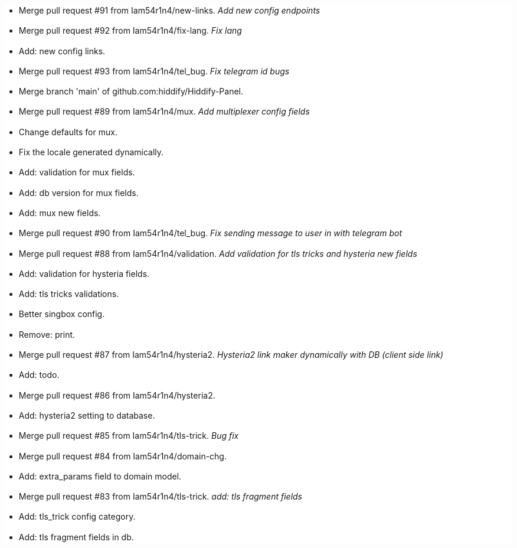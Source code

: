 * Merge pull request #91 from Iam54r1n4/new-links. 
  _Add new config endpoints_

* Merge pull request #92 from Iam54r1n4/fix-lang. 
  _Fix lang_

* Add: new config links. 

* Merge pull request #93 from Iam54r1n4/tel_bug. 
  _Fix telegram id bugs_

* Merge branch 'main' of github.com:hiddify/Hiddify-Panel. 

* Merge pull request #89 from Iam54r1n4/mux. 
  _Add multiplexer config fields_

* Change defaults for mux. 

* Fix the locale generated dynamically. 

* Add: validation for mux fields. 

* Add: db version for mux fields. 

* Add: mux new fields. 

* Merge pull request #90 from Iam54r1n4/tel_bug. 
  _Fix sending message to user in with telegram bot_

* Merge pull request #88 from Iam54r1n4/validation. 
  _Add validation for tls tricks and  hysteria new fields_

* Add: validation for hysteria fields. 

* Add: tls tricks validations. 

* Better singbox config. 

* Remove: print. 

* Merge pull request #87 from Iam54r1n4/hysteria2. 
  _Hysteria2 link maker dynamically with DB (client side link)_

* Add: todo. 

* Merge pull request #86 from Iam54r1n4/hysteria2. 

* Add: hysteria2 setting to database. 

* Merge pull request #85 from Iam54r1n4/tls-trick. 
  _Bug fix_

* Merge pull request #84 from Iam54r1n4/domain-chg. 

* Add: extra_params field to domain model. 

* Merge pull request #83 from Iam54r1n4/tls-trick. 
  _add: tls fragment fields_

* Add: tls_trick config category. 

* Add: tls fragment fields in db. 
